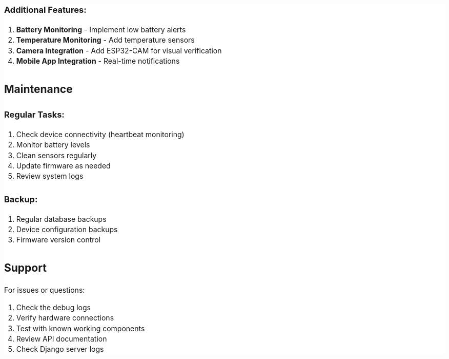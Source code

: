### Additional Features:
1. **Battery Monitoring** - Implement low battery alerts
2. **Temperature Monitoring** - Add temperature sensors
3. **Camera Integration** - Add ESP32-CAM for visual verification
4. **Mobile App Integration** - Real-time notifications

## Maintenance

### Regular Tasks:
1. Check device connectivity (heartbeat monitoring)
2. Monitor battery levels
3. Clean sensors regularly
4. Update firmware as needed
5. Review system logs

### Backup:
1. Regular database backups
2. Device configuration backups
3. Firmware version control

## Support

For issues or questions:
1. Check the debug logs
2. Verify hardware connections
3. Test with known working components
4. Review API documentation
5. Check Django server logs 